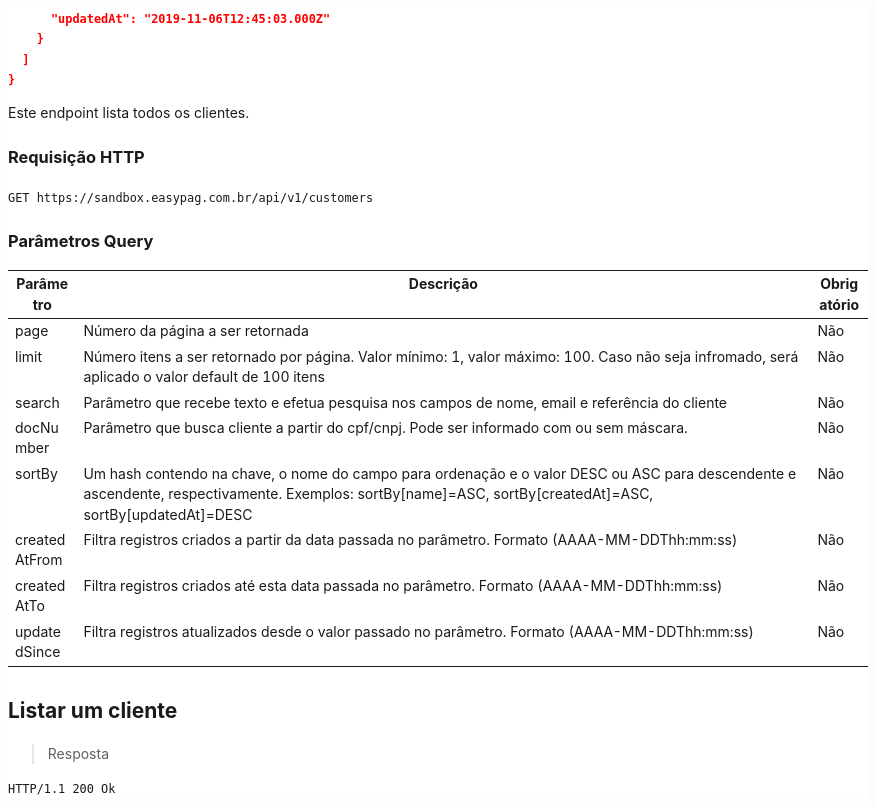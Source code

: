 ```json
      "updatedAt": "2019-11-06T12:45:03.000Z"
    }
  ]
}
```

Este endpoint lista todos os clientes.

### Requisição HTTP

`GET https://sandbox.easypag.com.br/api/v1/customers`

### Parâmetros Query

Parâmetro     | Descrição                                                                                                                                                                                                 | Obrigatório
------------- | --------------------------------------------------------------------------------------------------------------------------------------------------------------------------------------------------------- | -----------
page          | Número da página a ser retornada                                                                                                                                                                          | Não
limit         | Número itens a ser retornado por página. Valor mínimo: 1, valor máximo: 100\. Caso não seja infromado, será aplicado o valor default de 100 itens                                                         | Não
search        | Parâmetro que recebe texto e efetua pesquisa nos campos de nome, email e referência do cliente                                                                                                            | Não
docNumber     | Parâmetro que busca cliente a partir do cpf/cnpj. Pode ser informado com ou sem máscara.                                                                                                                  | Não
sortBy        | Um hash contendo na chave, o nome do campo para ordenação e o valor DESC ou ASC para descendente e ascendente, respectivamente. Exemplos: sortBy[name]=ASC, sortBy[createdAt]=ASC, sortBy[updatedAt]=DESC | Não
createdAtFrom | Filtra registros criados a partir da data passada no parâmetro. Formato (AAAA-MM-DDThh:mm:ss)                                                                                                             | Não
createdAtTo   | Filtra registros criados até esta data passada no parâmetro. Formato (AAAA-MM-DDThh:mm:ss)                                                                                                                | Não
updatedSince  | Filtra registros atualizados desde o valor passado no parâmetro. Formato (AAAA-MM-DDThh:mm:ss)                                                                                                            | Não

## Listar um cliente

> Resposta

```http
HTTP/1.1 200 Ok
```
